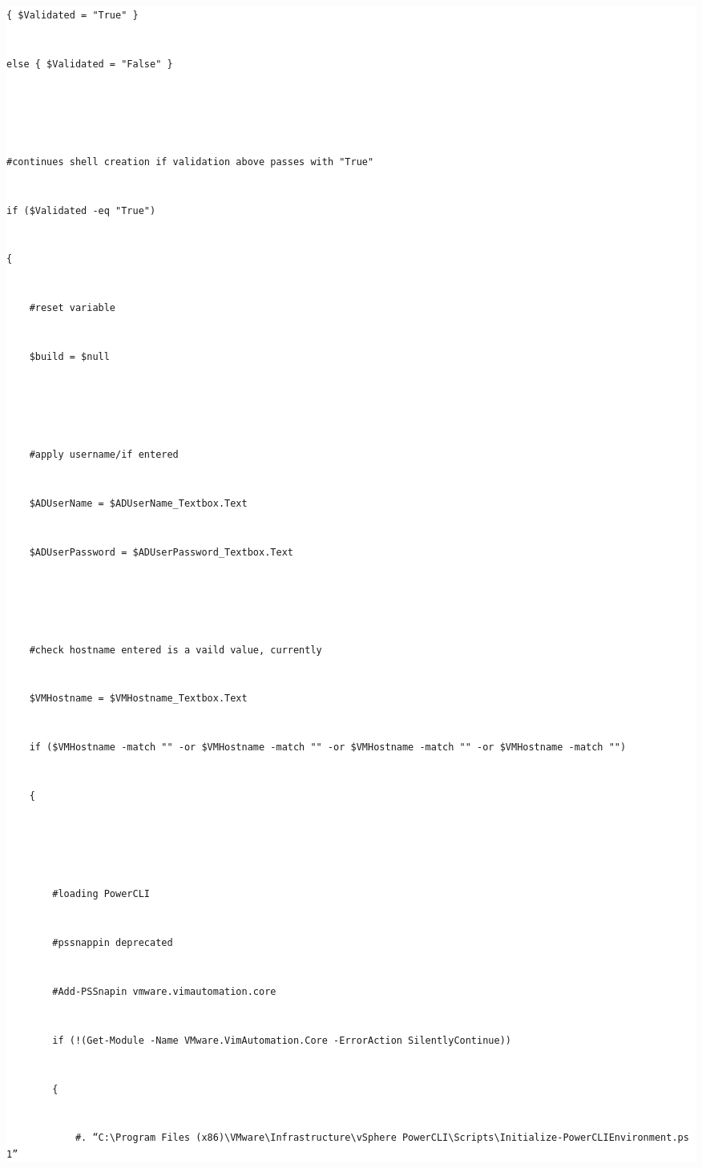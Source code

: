 
	{ $Validated = "True" }


	else { $Validated = "False" }


	


	#continues shell creation if validation above passes with "True"


	if ($Validated -eq "True")


	{


		#reset variable


		$build = $null


		


		#apply username/if entered


		$ADUserName = $ADUserName_Textbox.Text


		$ADUserPassword = $ADUserPassword_Textbox.Text


		


		#check hostname entered is a vaild value, currently 


		$VMHostname = $VMHostname_Textbox.Text


		if ($VMHostname -match "" -or $VMHostname -match "" -or $VMHostname -match "" -or $VMHostname -match "")


		{


			


			#loading PowerCLI


			#pssnappin deprecated


			#Add-PSSnapin vmware.vimautomation.core


			if (!(Get-Module -Name VMware.VimAutomation.Core -ErrorAction SilentlyContinue))


			{


				#. “C:\Program Files (x86)\VMware\Infrastructure\vSphere PowerCLI\Scripts\Initialize-PowerCLIEnvironment.ps1”
